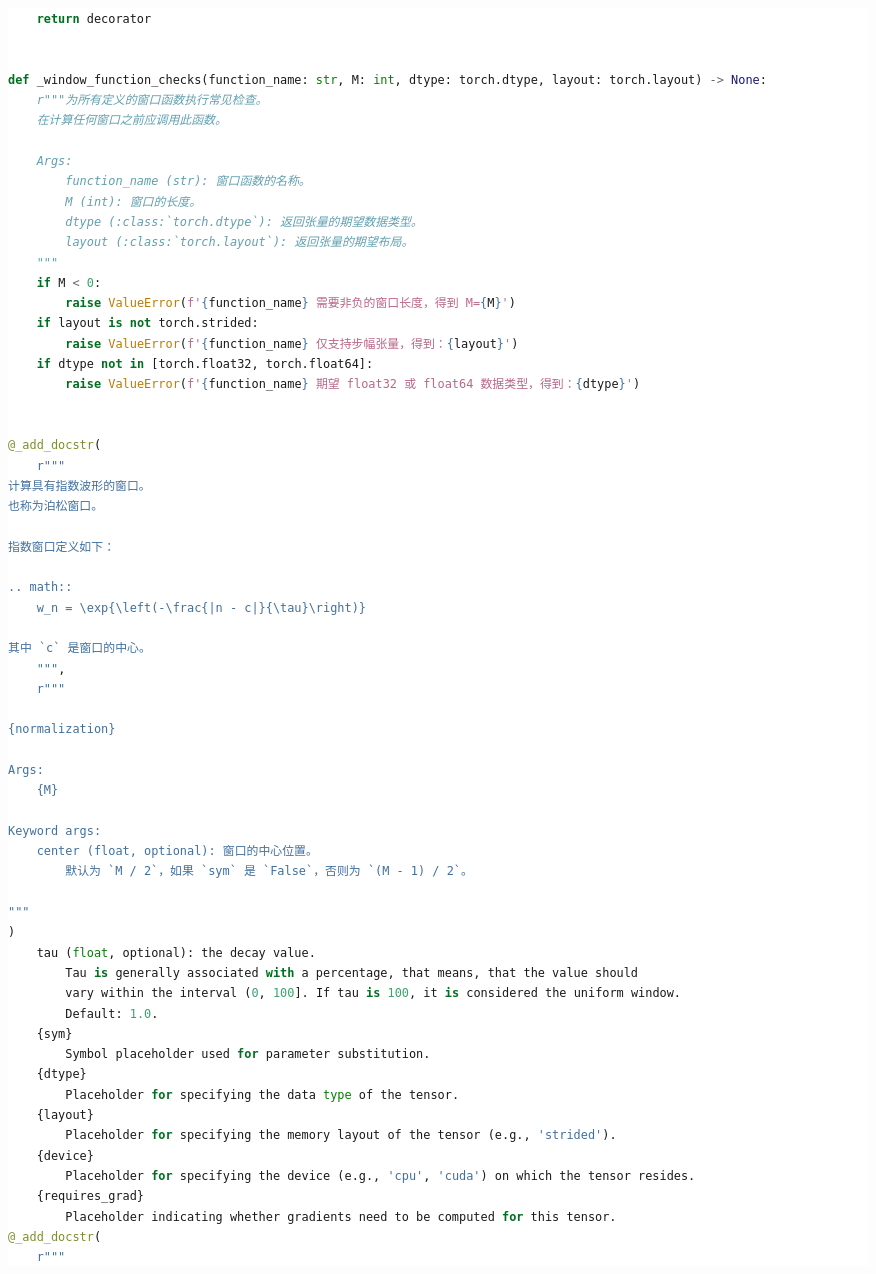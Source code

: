 ```py
    return decorator


def _window_function_checks(function_name: str, M: int, dtype: torch.dtype, layout: torch.layout) -> None:
    r"""为所有定义的窗口函数执行常见检查。
    在计算任何窗口之前应调用此函数。

    Args:
        function_name (str): 窗口函数的名称。
        M (int): 窗口的长度。
        dtype (:class:`torch.dtype`): 返回张量的期望数据类型。
        layout (:class:`torch.layout`): 返回张量的期望布局。
    """
    if M < 0:
        raise ValueError(f'{function_name} 需要非负的窗口长度，得到 M={M}')
    if layout is not torch.strided:
        raise ValueError(f'{function_name} 仅支持步幅张量，得到：{layout}')
    if dtype not in [torch.float32, torch.float64]:
        raise ValueError(f'{function_name} 期望 float32 或 float64 数据类型，得到：{dtype}')


@_add_docstr(
    r"""
计算具有指数波形的窗口。
也称为泊松窗口。

指数窗口定义如下：

.. math::
    w_n = \exp{\left(-\frac{|n - c|}{\tau}\right)}

其中 `c` 是窗口的中心。
    """,
    r"""

{normalization}

Args:
    {M}

Keyword args:
    center (float, optional): 窗口的中心位置。
        默认为 `M / 2`，如果 `sym` 是 `False`，否则为 `(M - 1) / 2`。

"""
)
    tau (float, optional): the decay value.
        Tau is generally associated with a percentage, that means, that the value should
        vary within the interval (0, 100]. If tau is 100, it is considered the uniform window.
        Default: 1.0.
    {sym}
        Symbol placeholder used for parameter substitution.
    {dtype}
        Placeholder for specifying the data type of the tensor.
    {layout}
        Placeholder for specifying the memory layout of the tensor (e.g., 'strided').
    {device}
        Placeholder for specifying the device (e.g., 'cpu', 'cuda') on which the tensor resides.
    {requires_grad}
        Placeholder indicating whether gradients need to be computed for this tensor.
@_add_docstr(
    r"""
```
